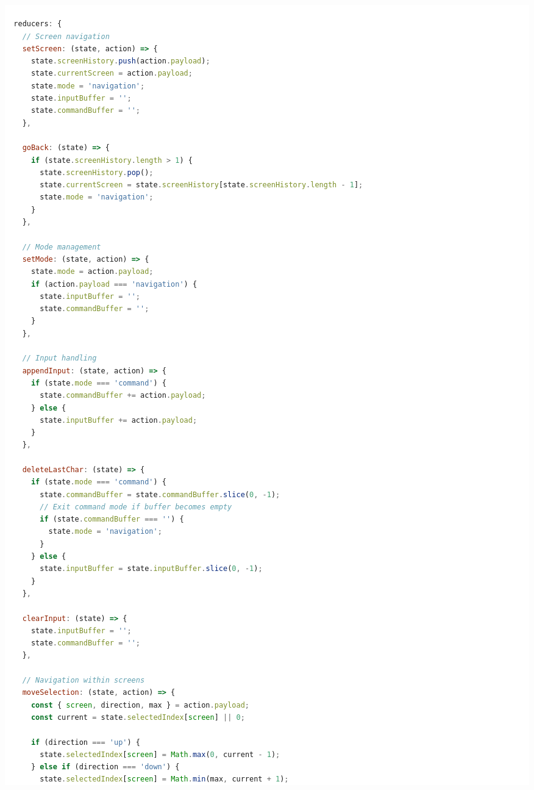 ```javascript
  
  reducers: {
    // Screen navigation
    setScreen: (state, action) => {
      state.screenHistory.push(action.payload);
      state.currentScreen = action.payload;
      state.mode = 'navigation';
      state.inputBuffer = '';
      state.commandBuffer = '';
    },
    
    goBack: (state) => {
      if (state.screenHistory.length > 1) {
        state.screenHistory.pop();
        state.currentScreen = state.screenHistory[state.screenHistory.length - 1];
        state.mode = 'navigation';
      }
    },
    
    // Mode management
    setMode: (state, action) => {
      state.mode = action.payload;
      if (action.payload === 'navigation') {
        state.inputBuffer = '';
        state.commandBuffer = '';
      }
    },
    
    // Input handling
    appendInput: (state, action) => {
      if (state.mode === 'command') {
        state.commandBuffer += action.payload;
      } else {
        state.inputBuffer += action.payload;
      }
    },
    
    deleteLastChar: (state) => {
      if (state.mode === 'command') {
        state.commandBuffer = state.commandBuffer.slice(0, -1);
        // Exit command mode if buffer becomes empty
        if (state.commandBuffer === '') {
          state.mode = 'navigation';
        }
      } else {
        state.inputBuffer = state.inputBuffer.slice(0, -1);
      }
    },
    
    clearInput: (state) => {
      state.inputBuffer = '';
      state.commandBuffer = '';
    },
    
    // Navigation within screens
    moveSelection: (state, action) => {
      const { screen, direction, max } = action.payload;
      const current = state.selectedIndex[screen] || 0;
      
      if (direction === 'up') {
        state.selectedIndex[screen] = Math.max(0, current - 1);
      } else if (direction === 'down') {
        state.selectedIndex[screen] = Math.min(max, current + 1);
```